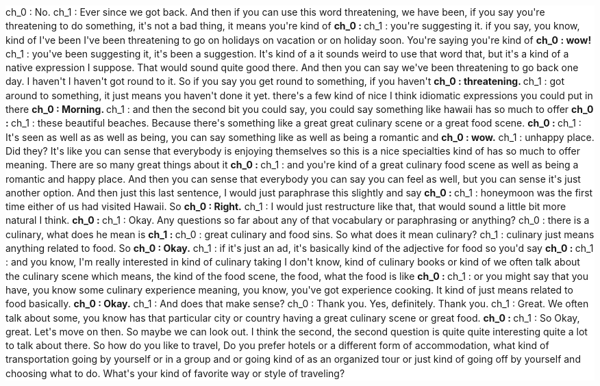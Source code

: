 ch_0 : <Mhm> <mm> No. <Mhm>
ch_1 : <Um> Ever since we got back. And then <yeah> if you can use this word threatening, we have been, if you say you're threatening to do something, it's not a bad thing, it means you're kind of
**ch_0 : <Mhm> <Uh>**
ch_1 : you're suggesting it. <Yeah> if you say, you know, kind of I've been I've been threatening to go on holidays on vacation or on holiday soon. You're saying you're kind of
**ch_0 : <mm> <hmm> wow!**
ch_1 : you've been suggesting it, it's been a suggestion. It's kind of a it sounds weird to use that word that, but <um> it's a kind of a native expression I suppose. That would sound quite good there. And then <yeah> you can say we've been threatening to go back one day. <Yeah> I haven't I haven't got round to it. So if you say you get round to something, if you haven't
**ch_0 : <Ah> threatening. <Hmm>**
ch_1 : got around to something, it just means you haven't done it yet. <Um> <Yeah> there's a few kind of nice I think idiomatic expressions you could put in there
**ch_0 : <mm> Morning. <Yeah>**
ch_1 : and then the second bit you could say, you could say something like hawaii has so much to offer
**ch_0 : <Mhm>**
ch_1 : these beautiful beaches. <Um> Because there's something like a great <um> great culinary scene or a great food scene.
**ch_0 : <Mhm>**
ch_1 : It's seen <um> as well as <um> <um> as well as being, you can say something like as well as being a romantic and <um>
**ch_0 : wow.**
ch_1 : <yeah> unhappy place. <Um> Did they? It's like you can sense <um> that everybody is enjoying themselves <um> <Yeah> so this is a nice specialties kind of has so much to offer meaning. There are so many great things about it
**ch_0 : <Mhm> <Yeah> <Mhm>**
ch_1 : and you're kind of a great culinary food scene as well as being a romantic and happy place. <Yeah> And then <yeah> you can sense that everybody you can say you can feel as well, but you can sense it's just another option. And then just this last sentence, I would just paraphrase this slightly and say
**ch_0 : <Yeah> <Mhm>**
ch_1 : honeymoon <um> was the first time either of us had visited Hawaii. So
**ch_0 : Right.**
ch_1 : <um> <yeah> I would just restructure like that, that would sound a little bit more natural I think.
**ch_0 : <Ah> <yeah>**
ch_1 : <Yeah> Okay. Any questions so far about any of that vocabulary or paraphrasing or anything?
ch_0 : there is a culinary, what does he mean is
**ch_1 : <Mm>**
ch_0 : great culinary and food sins. So what does it mean culinary?
ch_1 : <Yeah> culinary just means anything related to food. So <um>
**ch_0 : Okay.**
ch_1 : if it's just an ad, it's basically kind of the adjective for food so you'd say
**ch_0 : <Mhm>**
ch_1 : and you know, I'm really interested in kind of culinary <um> taking I don't know, kind of culinary <um> books or kind of <Yeah> we often talk about the culinary scene which means, <yeah> the kind of the food scene, the food, what the food is like
**ch_0 : <Yeah>**
ch_1 : or <Yeah> you might say that you have, you know some culinary experience meaning, you know, you've got experience cooking. <Um> It kind of just means related to food basically.
**ch_0 : <mm> Okay.**
ch_1 : And <yeah> does that make sense?
ch_0 : Thank you. Yes, definitely. Thank you.
ch_1 : Great. <Yeah> We often talk about some, you know has that particular city or country having a great culinary scene or great food.
**ch_0 : <Mm> <Yeah>**
ch_1 : So <yeah> Okay, great. Let's move on then. So maybe we can look out. I think the second, the second question is quite quite interesting quite a lot to talk about there. So how do you like to travel, Do you prefer hotels or a different form of accommodation, what kind of transportation going by yourself or in a group and or going kind of as an organized tour or just kind of going off by yourself and choosing what to do. What's your kind of favorite way or style of traveling?